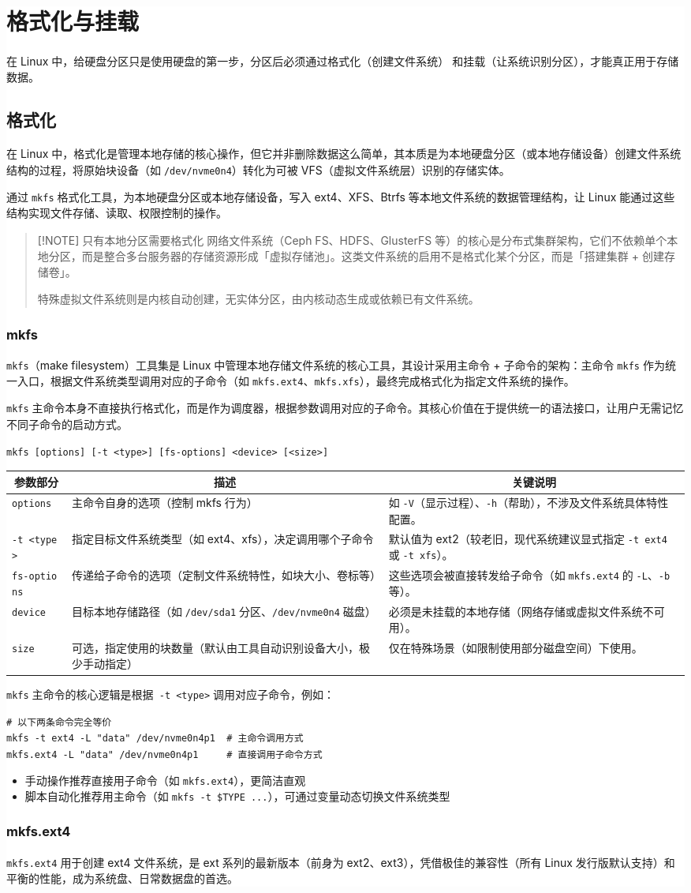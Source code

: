 # 格式化与挂载

在 Linux 中，给硬盘分区只是使用硬盘的第一步，分区后必须通过格式化（创建文件系统） 和挂载（让系统识别分区），才能真正用于存储数据。

## 格式化

在 Linux 中，格式化是管理本地存储的核心操作，但它并非删除数据这么简单，其本质是为本地硬盘分区（或本地存储设备）创建文件系统结构的过程，将原始块设备（如 `/dev/nvme0n4`）转化为可被 VFS（虚拟文件系统层）识别的存储实体。

通过 `mkfs` 格式化工具，为本地硬盘分区或本地存储设备，写入 ext4、XFS、Btrfs 等本地文件系统的数据管理结构，让 Linux 能通过这些结构实现文件存储、读取、权限控制的操作。

> [!NOTE] 只有本地分区需要格式化
> 网络文件系统（Ceph FS、HDFS、GlusterFS 等）的核心是分布式集群架构，它们不依赖单个本地分区，而是整合多台服务器的存储资源形成「虚拟存储池」。这类文件系统的启用不是格式化某个分区，而是「搭建集群 + 创建存储卷」。
>
> 特殊虚拟文件系统则是内核自动创建，无实体分区，由内核动态生成或依赖已有文件系统。

### mkfs

`mkfs`（make filesystem）工具集是 Linux 中管理本地存储文件系统的核心工具，其设计采用主命令 + 子命令的架构：主命令 `mkfs` 作为统一入口，根据文件系统类型调用对应的子命令（如 `mkfs.ext4`、`mkfs.xfs`），最终完成格式化为指定文件系统的操作。

`mkfs` 主命令本身不直接执行格式化，而是作为调度器，根据参数调用对应的子命令。其核心价值在于提供统一的语法接口，让用户无需记忆不同子命令的启动方式。

```shell
mkfs [options] [-t <type>] [fs-options] <device> [<size>]
```

| 参数部分     | 描述                                                               | 关键说明                                                              |
| ------------ | ------------------------------------------------------------------ | --------------------------------------------------------------------- |
| `options`    | 主命令自身的选项（控制 mkfs 行为）                                 | 如 `-V`（显示过程）、`-h`（帮助），不涉及文件系统具体特性配置。       |
| `-t <type>`  | 指定目标文件系统类型（如 ext4、xfs），决定调用哪个子命令           | 默认值为 ext2（较老旧，现代系统建议显式指定 `-t ext4` 或 `-t xfs`）。 |
| `fs-options` | 传递给子命令的选项（定制文件系统特性，如块大小、卷标等）           | 这些选项会被直接转发给子命令（如 `mkfs.ext4` 的 `-L`、`-b` 等）。     |
| `device`     | 目标本地存储路径（如 `/dev/sda1` 分区、`/dev/nvme0n4` 磁盘）       | 必须是未挂载的本地存储（网络存储或虚拟文件系统不可用）。              |
| `size`       | 可选，指定使用的块数量（默认由工具自动识别设备大小，极少手动指定） | 仅在特殊场景（如限制使用部分磁盘空间）下使用。                        |

`mkfs` 主命令的核心逻辑是根据` -t <type>` 调用对应子命令，例如：

```shell
# 以下两条命令完全等价
mkfs -t ext4 -L "data" /dev/nvme0n4p1  # 主命令调用方式
mkfs.ext4 -L "data" /dev/nvme0n4p1     # 直接调用子命令方式
```

- 手动操作推荐直接用子命令（如 `mkfs.ext4`），更简洁直观
- 脚本自动化推荐用主命令（如 `mkfs -t $TYPE ...`），可通过变量动态切换文件系统类型

### mkfs.ext4

`mkfs.ext4` 用于创建 ext4 文件系统，是 ext 系列的最新版本（前身为 ext2、ext3），凭借极佳的兼容性（所有 Linux 发行版默认支持）和平衡的性能，成为系统盘、日常数据盘的首选。
